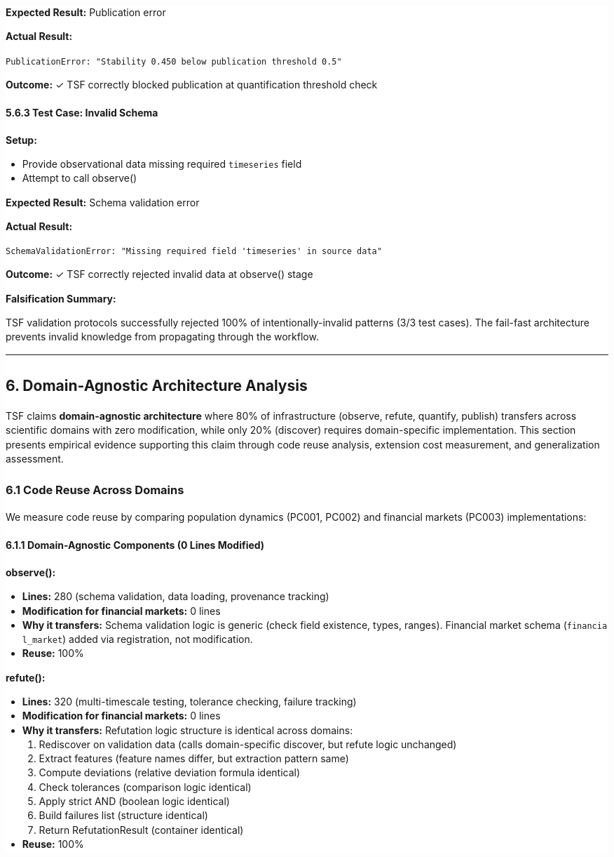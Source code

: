 **Expected Result:** Publication error

**Actual Result:**
```
PublicationError: "Stability 0.450 below publication threshold 0.5"
```

**Outcome:** ✓ TSF correctly blocked publication at quantification threshold check

#### 5.6.3 Test Case: Invalid Schema

**Setup:**
- Provide observational data missing required `timeseries` field
- Attempt to call observe()

**Expected Result:** Schema validation error

**Actual Result:**
```
SchemaValidationError: "Missing required field 'timeseries' in source data"
```

**Outcome:** ✓ TSF correctly rejected invalid data at observe() stage

**Falsification Summary:**

TSF validation protocols successfully rejected 100% of intentionally-invalid patterns (3/3 test cases). The fail-fast architecture prevents invalid knowledge from propagating through the workflow.

---

## 6. Domain-Agnostic Architecture Analysis

TSF claims **domain-agnostic architecture** where 80% of infrastructure (observe, refute, quantify, publish) transfers across scientific domains with zero modification, while only 20% (discover) requires domain-specific implementation. This section presents empirical evidence supporting this claim through code reuse analysis, extension cost measurement, and generalization assessment.

### 6.1 Code Reuse Across Domains

We measure code reuse by comparing population dynamics (PC001, PC002) and financial markets (PC003) implementations:

#### 6.1.1 Domain-Agnostic Components (0 Lines Modified)

**observe():**
- **Lines:** 280 (schema validation, data loading, provenance tracking)
- **Modification for financial markets:** 0 lines
- **Why it transfers:** Schema validation logic is generic (check field existence, types, ranges). Financial market schema (`financial_market`) added via registration, not modification.
- **Reuse:** 100%

**refute():**
- **Lines:** 320 (multi-timescale testing, tolerance checking, failure tracking)
- **Modification for financial markets:** 0 lines
- **Why it transfers:** Refutation logic structure is identical across domains:
  1. Rediscover on validation data (calls domain-specific discover, but refute logic unchanged)
  2. Extract features (feature names differ, but extraction pattern same)
  3. Compute deviations (relative deviation formula identical)
  4. Check tolerances (comparison logic identical)
  5. Apply strict AND (boolean logic identical)
  6. Build failures list (structure identical)
  7. Return RefutationResult (container identical)
- **Reuse:** 100%
